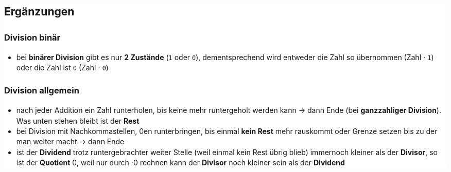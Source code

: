 
## Ergänzungen
### Division binär
- bei **binärer Division** gibt es nur **2 Zustände** (`1` oder `0`), dementsprechend wird entweder die Zahl so übernommen (Zahl $\cdot$ `1`) oder die Zahl ist `0` (Zahl $\cdot$ `0`)

### Division allgemein
- nach jeder Addition ein Zahl runterholen, bis keine mehr runtergeholt werden kann $\to$ dann Ende (bei **ganzzahliger Division**). Was unten stehen bleibt ist der **Rest**
- bei Division mit Nachkommastellen, 0en runterbringen, bis einmal **kein Rest** mehr rauskommt oder Grenze setzen bis zu der man weiter macht $\to$ dann Ende
- ist der **Dividend** trotz runtergebrachter weiter Stelle (weil einmal kein Rest übrig blieb) immernoch kleiner als der **Divisor**, so ist der **Quotient** $0$, weil nur durch $\cdot 0$ rechnen kann der **Divisor** noch kleiner sein als der **Dividend**


